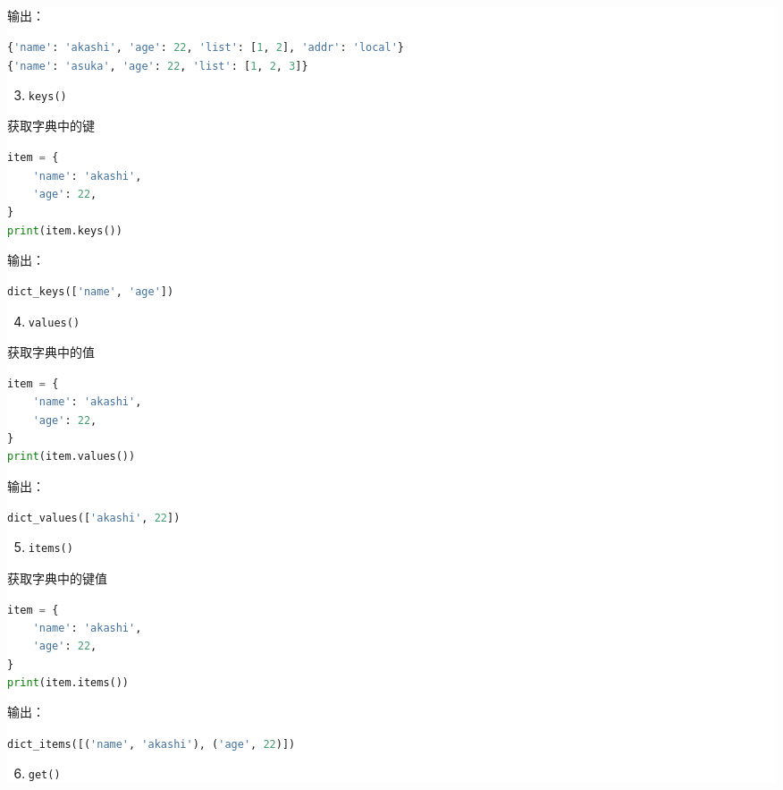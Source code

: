 输出：

```python
{'name': 'akashi', 'age': 22, 'list': [1, 2], 'addr': 'local'}
{'name': 'asuka', 'age': 22, 'list': [1, 2, 3]}
```

3. `keys()`

获取字典中的键

```python
item = {
    'name': 'akashi',
    'age': 22,
}
print(item.keys())
```

输出：

```python
dict_keys(['name', 'age'])
```

4. `values()`

获取字典中的值

```python
item = {
    'name': 'akashi',
    'age': 22,
}
print(item.values())
```

输出：

```python
dict_values(['akashi', 22])
```

5. `items()`

获取字典中的键值

```python
item = {
    'name': 'akashi',
    'age': 22,
}
print(item.items())
```

输出：

```python
dict_items([('name', 'akashi'), ('age', 22)])
```

6. `get()`
